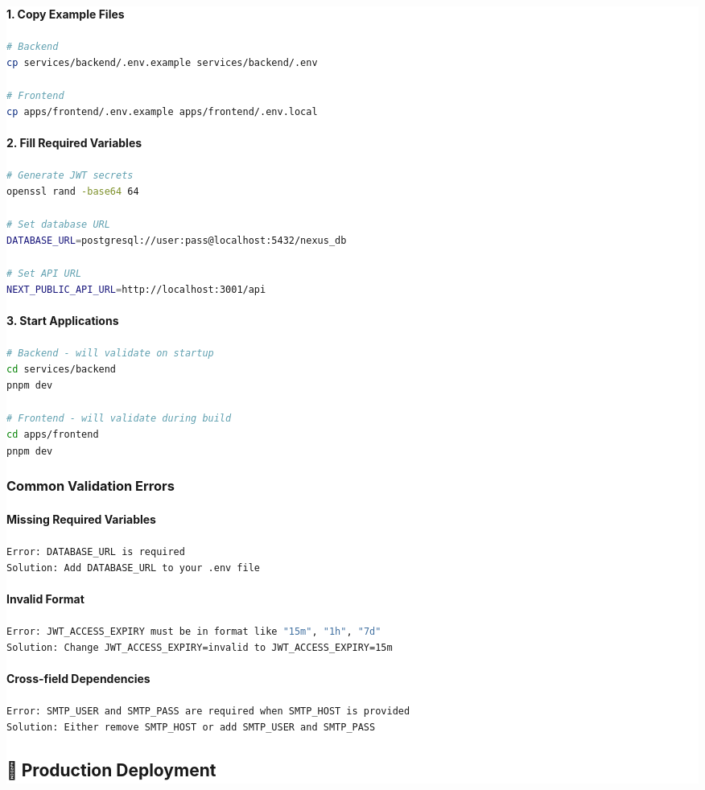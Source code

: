 #### **1. Copy Example Files**
```bash
# Backend
cp services/backend/.env.example services/backend/.env

# Frontend
cp apps/frontend/.env.example apps/frontend/.env.local
```

#### **2. Fill Required Variables**
```bash
# Generate JWT secrets
openssl rand -base64 64

# Set database URL
DATABASE_URL=postgresql://user:pass@localhost:5432/nexus_db

# Set API URL
NEXT_PUBLIC_API_URL=http://localhost:3001/api
```

#### **3. Start Applications**
```bash
# Backend - will validate on startup
cd services/backend
pnpm dev

# Frontend - will validate during build
cd apps/frontend
pnpm dev
```

### **Common Validation Errors**

#### **Missing Required Variables**
```bash
Error: DATABASE_URL is required
Solution: Add DATABASE_URL to your .env file
```

#### **Invalid Format**
```bash
Error: JWT_ACCESS_EXPIRY must be in format like "15m", "1h", "7d"
Solution: Change JWT_ACCESS_EXPIRY=invalid to JWT_ACCESS_EXPIRY=15m
```

#### **Cross-field Dependencies**
```bash
Error: SMTP_USER and SMTP_PASS are required when SMTP_HOST is provided
Solution: Either remove SMTP_HOST or add SMTP_USER and SMTP_PASS
```

## 🚀 Production Deployment
